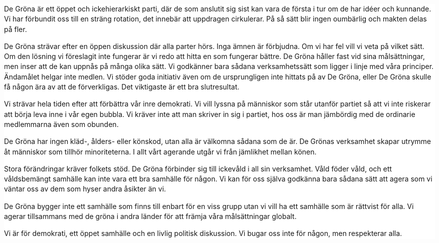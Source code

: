 
De Gröna är ett öppet och ickehierarkiskt parti, där de som anslutit sig sist
kan vara de första i tur om de har idéer och kunnande. Vi har förbundit oss till
en sträng rotation, det innebär att uppdragen cirkulerar. På så sätt blir ingen
oumbärlig och makten delas på fler.


De Gröna strävar efter en öppen diskussion där alla parter hörs. Inga ämnen är
förbjudna. Om vi har fel vill vi veta på vilket sätt. Om den lösning vi
föreslagit inte fungerar är vi redo att hitta en som fungerar bättre. De Gröna
håller fast vid sina målsättningar, men inser att de kan uppnås på många olika
sätt. Vi godkänner bara sådana verksamhetssätt som ligger i linje med våra
principer. Ändamålet helgar inte medlen. Vi stöder goda initiativ även om de
ursprungligen inte hittats på av De Gröna, eller De Gröna skulle få någon ära av
att de förverkligas. Det viktigaste är ett bra slutresultat.


Vi strävar hela tiden efter att förbättra vår inre demokrati. Vi vill lyssna på
människor som står utanför partiet så att vi inte riskerar att börja leva inne i
vår egen bubbla. Vi kräver inte att man skriver in sig i partiet, hos oss är man
jämbördig med de ordinarie medlemmarna även som obunden.


De Gröna har ingen kläd-, ålders- eller könskod, utan alla är välkomna sådana
som de är. De Grönas verksamhet skapar utrymme åt människor som tillhör
minoriteterna. I allt vårt agerande utgår vi från jämlikhet mellan könen.


Stora förändringar kräver folkets stöd. De Gröna förbinder sig till ickevåld i
all sin verksamhet. Våld föder våld, och ett våldsbemängt samhälle kan inte vara
ett bra samhälle för någon. Vi kan för oss själva godkänna bara sådana sätt att
agera som vi väntar oss av dem som hyser andra åsikter än vi.


De Gröna bygger inte ett samhälle som finns till enbart för en viss grupp utan
vi vill ha ett samhälle som är rättvist för alla. Vi agerar tillsammans med de
gröna i andra länder för att främja våra målsättningar globalt.


Vi är för demokrati, ett öppet samhälle och en livlig politisk diskussion. Vi
bugar oss inte för någon, men respekterar alla.



